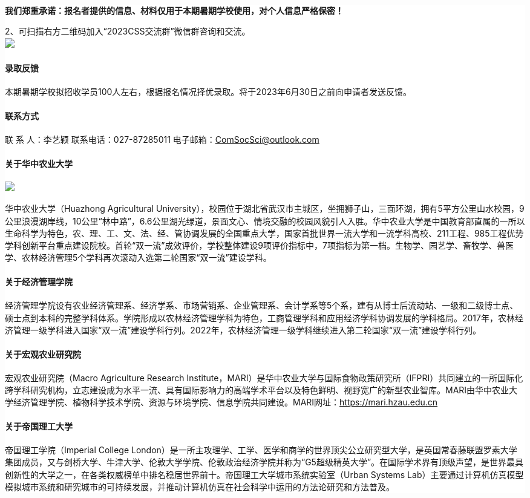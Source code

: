 **我们郑重承诺：报名者提供的信息、材料仅用于本期暑期学校使用，对个人信息严格保密！**

<div class="mdh-post_flex_center">
    <div class="mdh-post_flex_1">2、可扫描右方二维码加入“2023CSS交流群”微信群咨询和交流。</div>
    <div class="mdh-post_flex_1 mdh-post_flex_center_horizontal">
        <img src="http://mari.hzau.edu.cn/__local/9/66/D3/6A485D4A084A1E3A212F05CBA97_ED4522E5_B2A2.jpg" width="130px">
    </div>
</div>

#### 录取反馈

本期暑期学校拟招收学员100人左右，根据报名情况择优录取。将于2023年6月30日之前向申请者发送反馈。


#### 联系方式
联 系 人：李艺颖
联系电话：027-87285011
电子邮箱：ComSocSci@outlook.com

#### 关于华中农业大学

![](http://mari.hzau.edu.cn/__local/A/CC/B7/DA947959173FA7891F6AD4629E0_6CACD2E6_1B6BF.jpg)

华中农业大学（Huazhong Agricultural University），校园位于湖北省武汉市主城区，坐拥狮子山，三面环湖，拥有5平方公里山水校园，9公里浪漫湖岸线，10公里“林中路”，6.6公里湖光绿道，景面文心、情境交融的校园风貌引人入胜。华中农业大学是中国教育部直属的一所以生命科学为特色，农、理、工、文、法、经、管协调发展的全国重点大学，国家首批世界一流大学和一流学科高校、211工程、985工程优势学科创新平台重点建设院校。首轮“双一流”成效评价，学校整体建设9项评价指标中，7项指标为第一档。生物学、园艺学、畜牧学、兽医学、农林经济管理5个学科再次滚动入选第二轮国家“双一流”建设学科。

#### 关于经济管理学院

经济管理学院设有农业经济管理系、经济学系、市场营销系、企业管理系、会计学系等5个系，建有从博士后流动站、一级和二级博士点、硕士点到本科的完整学科体系。学院形成以农林经济管理学科为特色，工商管理学科和应用经济学科协调发展的学科格局。2017年，农林经济管理一级学科进入国家“双一流”建设学科行列。2022年，农林经济管理一级学科继续进入第二轮国家“双一流”建设学科行列。

#### 关于宏观农业研究院

宏观农业研究院（Macro Agriculture Research Institute，MARI）是华中农业大学与国际食物政策研究所（IFPRI）共同建立的一所国际化跨学科研究机构，立志建设成为水平一流、具有国际影响力的高端学术平台以及特色鲜明、视野宽广的新型农业智库。MARI由华中农业大学经济管理学院、植物科学技术学院、资源与环境学院、信息学院共同建设。MARI网址：https://mari.hzau.edu.cn

#### 关于帝国理工大学

帝国理工学院（Imperial College London）是一所主攻理学、工学、医学和商学的世界顶尖公立研究型大学，是英国常春藤联盟罗素大学集团成员，又与剑桥大学、牛津大学、伦敦大学学院、伦敦政治经济学院并称为“G5超级精英大学”。在国际学术界有顶级声望，是世界最具创新性的大学之一，在各类权威榜单中排名稳居世界前十。帝国理工大学城市系统实验室（Urban Systems Lab）主要通过计算机仿真模型模拟城市系统和研究城市的可持续发展，并推动计算机仿真在社会科学中运用的方法论研究和方法普及。  

